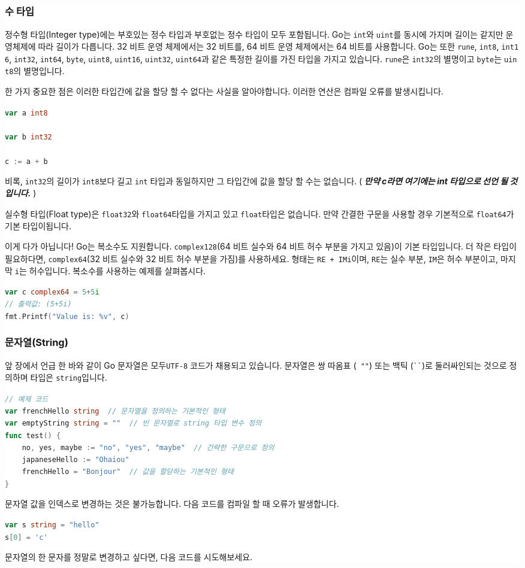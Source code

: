 ### 수 타입

정수형 타입(Integer type)에는 부호있는 정수 타입과 부호없는 정수 타입이 모두 포함됩니다. Go는 `int`와 `uint`를 동시에 가지며 길이는 같지만 운영체제에 따라 길이가 다릅니다. 32 비트 운영 체제에서는 32 비트를, 64 비트 운영 체제에서는 64 비트를 사용합니다. Go는 또한 `rune`, `int8`, `int16`, `int32`, `int64`, `byte`, `uint8`, `uint16`, `uint32`, `uint64`과 같은 특정한 길이를 가진 타입을 가지고 있습니다. `rune`은 `int32`의 별명이고 `byte`는 `uint8`의 별명입니다.

한 가지 중요한 점은 이러한 타입간에 값을 할당 할 수 없다는 사실을 알아야합니다. 이러한 연산은 컴파일 오류를 발생시킵니다.

```go
var a int8

var b int32

c := a + b
```

비록, `int32`의 길이가 `int8`보다 길고 `int` 타입과 동일하지만 그 타입간에 값을 할당 할 수는 없습니다. ( ***만약 c라면 여기에는 int 타입으로 선언 될 것입니다.*** )

실수형 타입(Float type)은 `float32`와 `float64`타입을 가지고 있고 `float`타입은 없습니다. 만약 간결한 구문을 사용할 경우 기본적으로 `float64`가 기본 타입이됩니다.

이게 다가 아닙니다! Go는 복소수도 지원합니다. `complex128`(64 비트 실수와 64 비트 허수 부분을 가지고 있음)이 기본 타입입니다. 더 작은 타입이 필요하다면, `complex64`(32 비트 실수와 32 비트 허수 부분을 가짐)를 사용하세요. 형태는 `RE + IMi`이며, `RE`는 실수 부분, `IM`은 허수 부분이고, 마지막 `i`는 허수입니다. 복소수를 사용하는 예제를 살펴봅시다.

```go
var c complex64 = 5+5i
// 출력값: (5+5i)
fmt.Printf("Value is: %v", c)
```

### 문자열(String)

앞 장에서 언급 한 바와 같이 Go 문자열은 모두`UTF-8` 코드가 채용되고 있습니다. 문자열은 쌍 따옴표 (` ""`) 또는 백틱 (``` `` ```)로 둘러싸인되는 것으로 정의하며 타입은 `string`입니다.

```go
// 예제 코드
var frenchHello string  // 문자열을 정의하는 기본적인 형태
var emptyString string = ""  // 빈 문자열로 string 타입 변수 정의
func test() {
    no, yes, maybe := "no", "yes", "maybe"  // 간략한 구문으로 정의
    japaneseHello := "Ohaiou"
    frenchHello = "Bonjour"  // 값을 할당하는 기본적인 형태
}
```

문자열 값을 인덱스로 변경하는 것은 불가능합니다. 다음 코드를 컴파일 할 때 오류가 발생합니다.

```go
var s string = "hello"
s[0] = 'c'
```

문자열의 한 문자를 정말로 변경하고 싶다면, 다음 코드를 시도해보세요.
